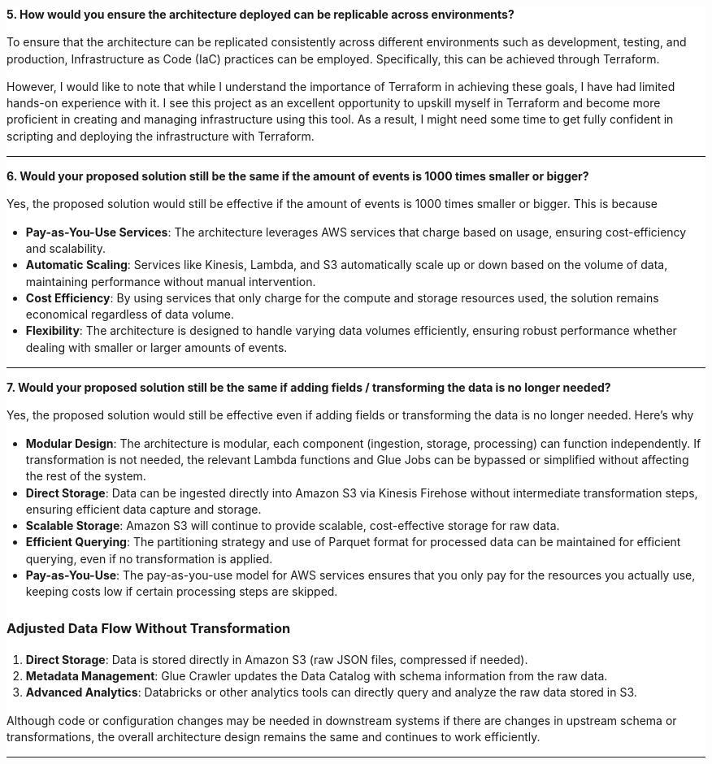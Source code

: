 
**5. How would you ensure the architecture deployed can be replicable across environments?**

To ensure that the architecture can be replicated consistently across different environments such as development, testing, and production, Infrastructure as Code (IaC) practices can be employed. Specifically, this can be achieved through Terraform.

However, I would like to note that while I understand the importance of Terraform in achieving these goals, I have had limited hands-on experience with it. I see this project as an excellent opportunity to upskill myself in Terraform and become more proficient in creating and managing infrastructure using this tool. As a result, I might need some time to get fully confident in scripting and deploying the infrastructure with Terraform.

---

**6. Would your proposed solution still be the same if the amount of events is 1000 times smaller or bigger?**

Yes, the proposed solution would still be effective if the amount of events is 1000 times smaller or bigger. This is because

- **Pay-as-You-Use Services**: The architecture leverages AWS services that charge based on usage, ensuring cost-efficiency and scalability.
- **Automatic Scaling**: Services like Kinesis, Lambda, and S3 automatically scale up or down based on the volume of data, maintaining performance without manual intervention.
- **Cost Efficiency**: By using services that only charge for the compute and storage resources used, the solution remains economical regardless of data volume.
- **Flexibility**: The architecture is designed to handle varying data volumes efficiently, ensuring robust performance whether dealing with smaller or larger amounts of events.

---

**7. Would your proposed solution still be the same if adding fields / transforming the data is no longer
needed?**

Yes, the proposed solution would still be effective even if adding fields or transforming the data is no longer needed. Here’s why

- **Modular Design**: The architecture is modular, each component (ingestion, storage, processing) can function independently. If transformation is not needed, the relevant Lambda functions and Glue Jobs can be bypassed or simplified without affecting the rest of the system.
- **Direct Storage**: Data can be ingested directly into Amazon S3 via Kinesis Firehose without intermediate transformation steps, ensuring efficient data capture and storage.
- **Scalable Storage**: Amazon S3 will continue to provide scalable, cost-effective storage for raw data.
- **Efficient Querying**: The partitioning strategy and use of Parquet format for processed data can be maintained for efficient querying, even if no transformation is applied.
- **Pay-as-You-Use**: The pay-as-you-use model for AWS services ensures that you only pay for the resources you actually use, keeping costs low if certain processing steps are skipped.

### Adjusted Data Flow Without Transformation
1. **Direct Storage**: Data is stored directly in Amazon S3 (raw JSON files, compressed if needed).
2. **Metadata Management**: Glue Crawler updates the Data Catalog with schema information from the raw data.
3. **Advanced Analytics**: Databricks or other analytics tools can directly query and analyze the raw data stored in S3.

Although code or configuration changes may be needed in downstream systems if there are changes in upstream schema or transformations, the overall architecture design remains the same and continues to work efficiently.

---